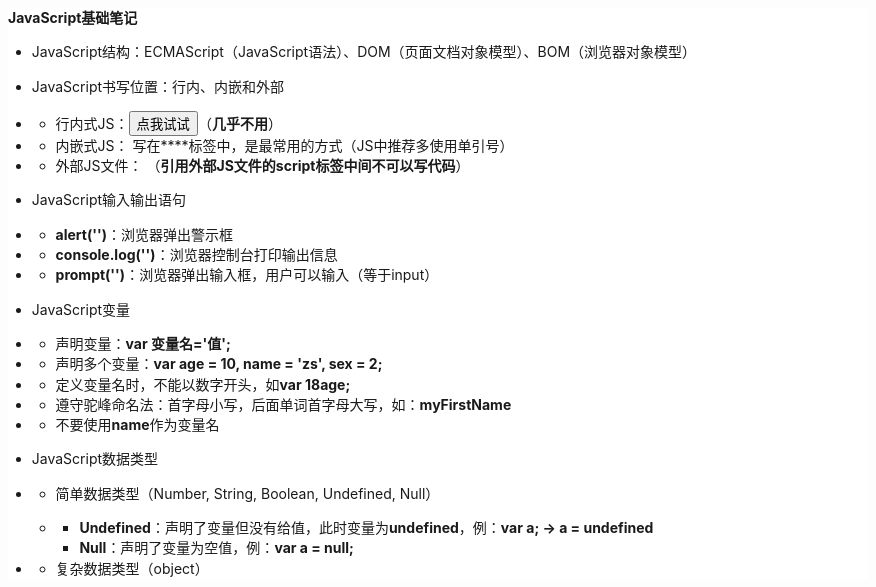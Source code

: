 **JavaScript基础笔记**



- JavaScript结构：ECMAScript（JavaScript语法）、DOM（页面文档对象模型）、BOM（浏览器对象模型）



- JavaScript书写位置：行内、内嵌和外部



- - 行内式JS：**<input type="button" value="点我试试" onclick="alert('Hello World!')" />**（**几乎不用**）



- - 内嵌式JS：**<script>alert('Hello World!');</script>** 写在**<head>**标签中，是最常用的方式（JS中推荐多使用单引号）



- - 外部JS文件：**<script src="my.js"></script>** （**引用外部JS文件的script标签中间不可以写代码**）



- JavaScript输入输出语句



- - **alert('')**：浏览器弹出警示框



- - **console.log('')**：浏览器控制台打印输出信息



- - **prompt('')**：浏览器弹出输入框，用户可以输入（等于input）



- JavaScript变量



- - 声明变量：**var 变量名='值';**



- - 声明多个变量：**var age = 10, name = 'zs', sex = 2;**



- - 定义变量名时，不能以数字开头，如**var 18age;**



- - 遵守驼峰命名法：首字母小写，后面单词首字母大写，如：**myFirstName**



- - 不要使用**name**作为变量名



- JavaScript数据类型



- - 简单数据类型（Number, String, Boolean, Undefined, Null）

  - - **Undefined**：声明了变量但没有给值，此时变量为**undefined**，例：**var a; → a = undefined**
    - **Null**：声明了变量为空值，例：**var a = null;**



- - 复杂数据类型（object）
